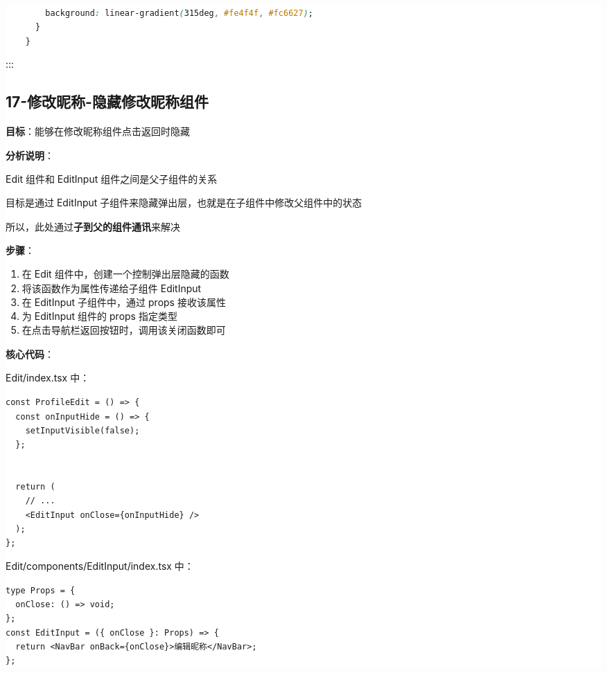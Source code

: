 ```css
        background: linear-gradient(315deg, #fe4f4f, #fc6627);
      }
    }
```



:::

## 17-修改昵称-隐藏修改昵称组件

**目标**：能够在修改昵称组件点击返回时隐藏

**分析说明**：

Edit 组件和 EditInput 组件之间是父子组件的关系

目标是通过 EditInput 子组件来隐藏弹出层，也就是在子组件中修改父组件中的状态

所以，此处通过**子到父的组件通讯**来解决

**步骤**：

1. 在 Edit 组件中，创建一个控制弹出层隐藏的函数
2. 将该函数作为属性传递给子组件 EditInput
3. 在 EditInput 子组件中，通过 props 接收该属性
4. 为 EditInput 组件的 props 指定类型
5. 在点击导航栏返回按钮时，调用该关闭函数即可

**核心代码**：

Edit/index.tsx 中：

```tsx
const ProfileEdit = () => {
  const onInputHide = () => {
    setInputVisible(false);
  };


  return (
    // ...
    <EditInput onClose={onInputHide} />
  );
};
```

Edit/components/EditInput/index.tsx 中：

```tsx
type Props = {
  onClose: () => void;
};
const EditInput = ({ onClose }: Props) => {
  return <NavBar onBack={onClose}>编辑昵称</NavBar>;
};
```
